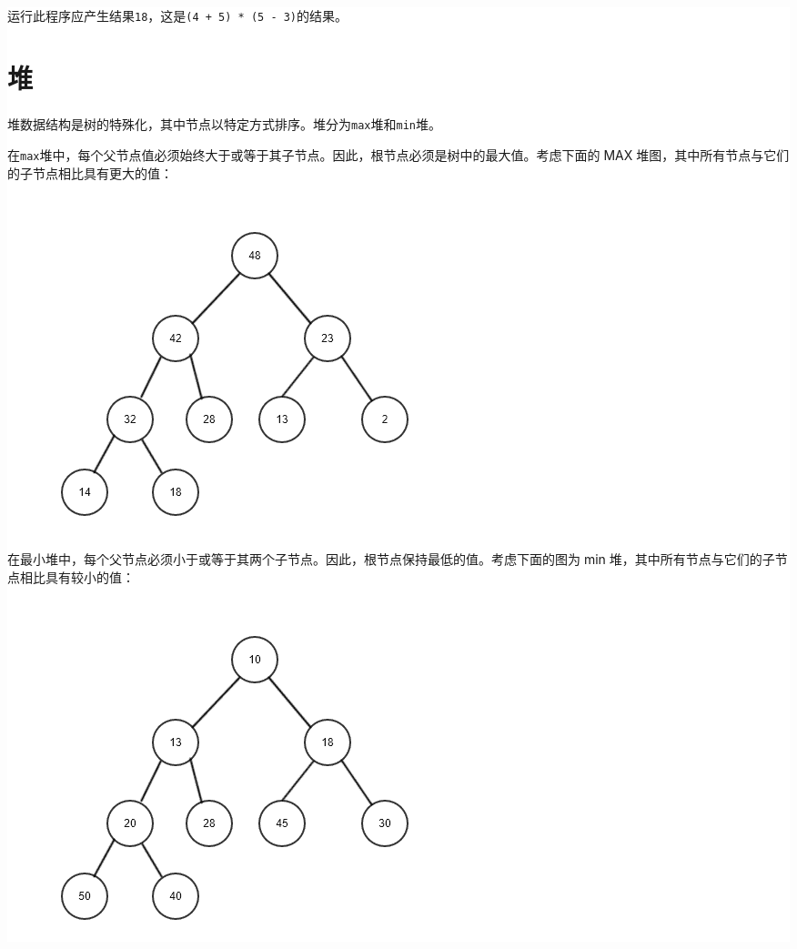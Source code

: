 运行此程序应产生结果`18`，这是`(4 + 5) * (5 - 3)`的结果。

# 堆

堆数据结构是树的特殊化，其中节点以特定方式排序。堆分为`max`堆和`min`堆。

在`max`堆中，每个父节点值必须始终大于或等于其子节点。因此，根节点必须是树中的最大值。考虑下面的 MAX 堆图，其中所有节点与它们的子节点相比具有更大的值：

![](img/d0bd32c7-21a2-4f0b-a2a9-908d904f5933.png)

在最小堆中，每个父节点必须小于或等于其两个子节点。因此，根节点保持最低的值。考虑下面的图为 min 堆，其中所有节点与它们的子节点相比具有较小的值：

![](img/5bc4330e-b3b1-4dad-bace-f5ee12e66be2.png)

